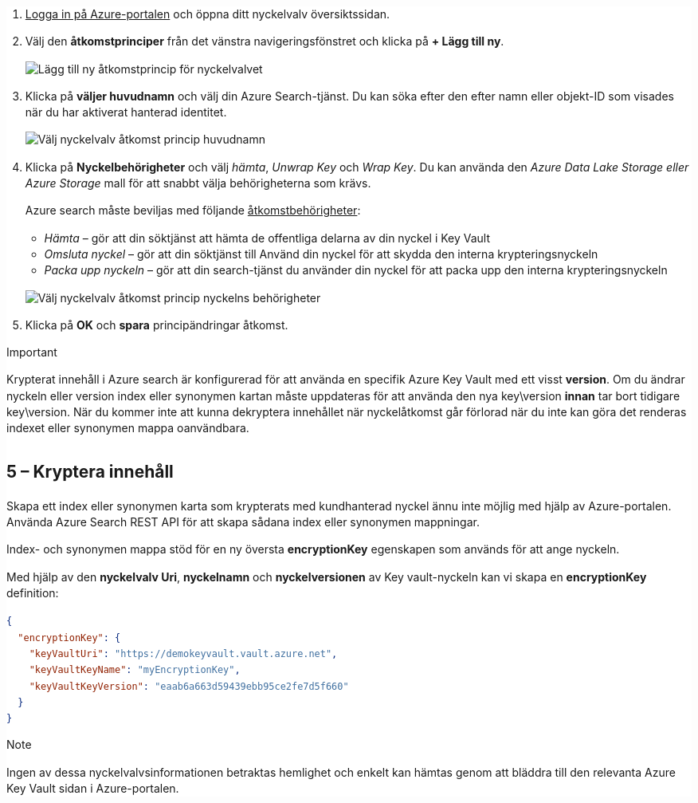 1. [Logga in på Azure-portalen](https://portal.azure.com) och öppna ditt nyckelvalv översiktssidan. 

1. Välj den **åtkomstprinciper** från det vänstra navigeringsfönstret och klicka på **+ Lägg till ny**.

   ![Lägg till ny åtkomstprincip för nyckelvalvet](./media/search-manage-encryption-keys/add-new-key-vault-access-policy.png "Lägg till ny åtkomstprincip för nyckelvalvet")

1. Klicka på **väljer huvudnamn** och välj din Azure Search-tjänst. Du kan söka efter den efter namn eller objekt-ID som visades när du har aktiverat hanterad identitet.

   ![Välj nyckelvalv åtkomst princip huvudnamn](./media/search-manage-encryption-keys/select-key-vault-access-policy-principal.png "väljer nyckelvalv åtkomst princip huvudnamn")

1. Klicka på **Nyckelbehörigheter** och välj *hämta*, *Unwrap Key* och *Wrap Key*. Du kan använda den *Azure Data Lake Storage eller Azure Storage* mall för att snabbt välja behörigheterna som krävs.

   Azure search måste beviljas med följande [åtkomstbehörigheter](https://docs.microsoft.com/azure/key-vault/about-keys-secrets-and-certificates#key-operations):

   * *Hämta* – gör att din söktjänst att hämta de offentliga delarna av din nyckel i Key Vault
   * *Omsluta nyckel* – gör att din söktjänst till Använd din nyckel för att skydda den interna krypteringsnyckeln
   * *Packa upp nyckeln* – gör att din search-tjänst du använder din nyckel för att packa upp den interna krypteringsnyckeln

   ![Välj nyckelvalv åtkomst princip nyckelns behörigheter](./media/search-manage-encryption-keys/select-key-vault-access-policy-key-permissions.png "Välj nyckelvalv åtkomst princip nyckelns behörigheter")

1. Klicka på **OK** och **spara** principändringar åtkomst.

> [!Important]
> Krypterat innehåll i Azure search är konfigurerad för att använda en specifik Azure Key Vault med ett visst **version**. Om du ändrar nyckeln eller version index eller synonymen kartan måste uppdateras för att använda den nya key\version **innan** tar bort tidigare key\version. När du kommer inte att kunna dekryptera innehållet när nyckelåtkomst går förlorad när du inte kan göra det renderas indexet eller synonymen mappa oanvändbara.   

## <a name="5---encrypt-content"></a>5 – Kryptera innehåll

Skapa ett index eller synonymen karta som krypterats med kundhanterad nyckel ännu inte möjlig med hjälp av Azure-portalen. Använda Azure Search REST API för att skapa sådana index eller synonymen mappningar.

Index- och synonymen mappa stöd för en ny översta **encryptionKey** egenskapen som används för att ange nyckeln. 

Med hjälp av den **nyckelvalv Uri**, **nyckelnamn** och **nyckelversionen** av Key vault-nyckeln kan vi skapa en **encryptionKey** definition:

```json
{
  "encryptionKey": {
    "keyVaultUri": "https://demokeyvault.vault.azure.net",
    "keyVaultKeyName": "myEncryptionKey",
    "keyVaultKeyVersion": "eaab6a663d59439ebb95ce2fe7d5f660"
  }
}
```
> [!Note] 
> Ingen av dessa nyckelvalvsinformationen betraktas hemlighet och enkelt kan hämtas genom att bläddra till den relevanta Azure Key Vault sidan i Azure-portalen.

